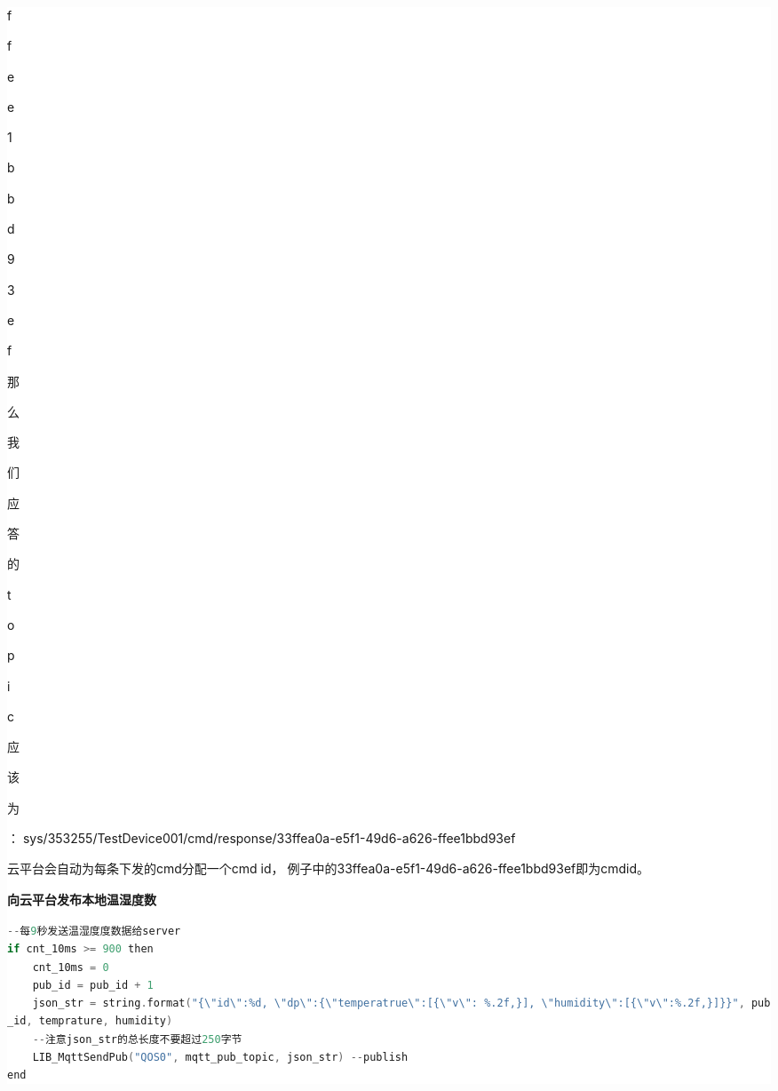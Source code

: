 

f

f

e

e

1

b

b

d

9

3

e

f

那

么

我

们

应

答

的

t

o

p

i

c

应

该

为

：
sys/353255/TestDevice001/cmd/response/33ffea0a-e5f1-49d6-a626-ffee1bbd93ef

云平台会自动为每条下发的cmd分配一个cmd id， 例子中的33ffea0a-e5f1-49d6-a626-ffee1bbd93ef即为cmdid。
  
**向云平台发布本地温湿度数**

```c
--每9秒发送温湿度度数据给server
if cnt_10ms >= 900 then
    cnt_10ms = 0
    pub_id = pub_id + 1
    json_str = string.format("{\"id\":%d, \"dp\":{\"temperatrue\":[{\"v\": %.2f,}], \"humidity\":[{\"v\":%.2f,}]}}", pub_id, temprature, humidity)
    --注意json_str的总长度不要超过250字节
    LIB_MqttSendPub("QOS0", mqtt_pub_topic, json_str) --publish
end

```

